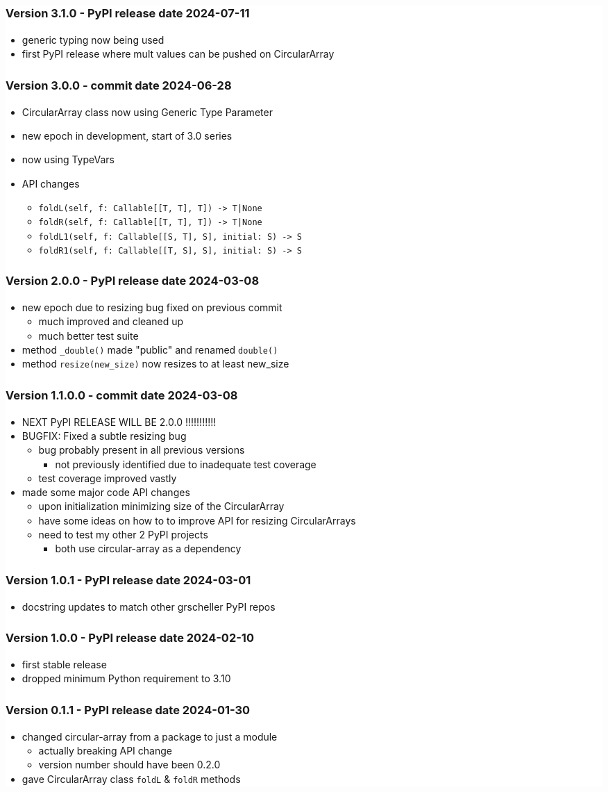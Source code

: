 ### Version 3.1.0 - PyPI release date 2024-07-11

- generic typing now being used
- first PyPI release where mult values can be pushed on CircularArray

### Version 3.0.0 - commit date 2024-06-28

- CircularArray class now using Generic Type Parameter

- new epoch in development, start of 3.0 series

- now using TypeVars

- API changes

  - `foldL(self, f: Callable[[T, T], T]) -> T|None`
  - `foldR(self, f: Callable[[T, T], T]) -> T|None`
  - `foldL1(self, f: Callable[[S, T], S], initial: S) -> S`
  - `foldR1(self, f: Callable[[T, S], S], initial: S) -> S`

### Version 2.0.0 - PyPI release date 2024-03-08

- new epoch due to resizing bug fixed on previous commit
  - much improved and cleaned up
  - much better test suite
- method `_double()` made "public" and renamed `double()`
- method `resize(new_size)` now resizes to at least new_size

### Version 1.1.0.0 - commit date 2024-03-08

- NEXT PyPI RELEASE WILL BE 2.0.0 !!!!!!!!!!!
- BUGFIX: Fixed a subtle resizing bug
  - bug probably present in all previous versions
    - not previously identified due to inadequate test coverage
  - test coverage improved vastly
- made some major code API changes
  - upon initialization minimizing size of the CircularArray
  - have some ideas on how to to improve API for resizing CircularArrays
  - need to test my other 2 PyPI projects
    - both use circular-array as a dependency

### Version 1.0.1 - PyPI release date 2024-03-01

- docstring updates to match other grscheller PyPI repos

### Version 1.0.0 - PyPI release date 2024-02-10

- first stable release
- dropped minimum Python requirement to 3.10

### Version 0.1.1 - PyPI release date 2024-01-30

- changed circular-array from a package to just a module
  - actually breaking API change
  - version number should have been 0.2.0
- gave CircularArray class `foldL` & `foldR` methods
